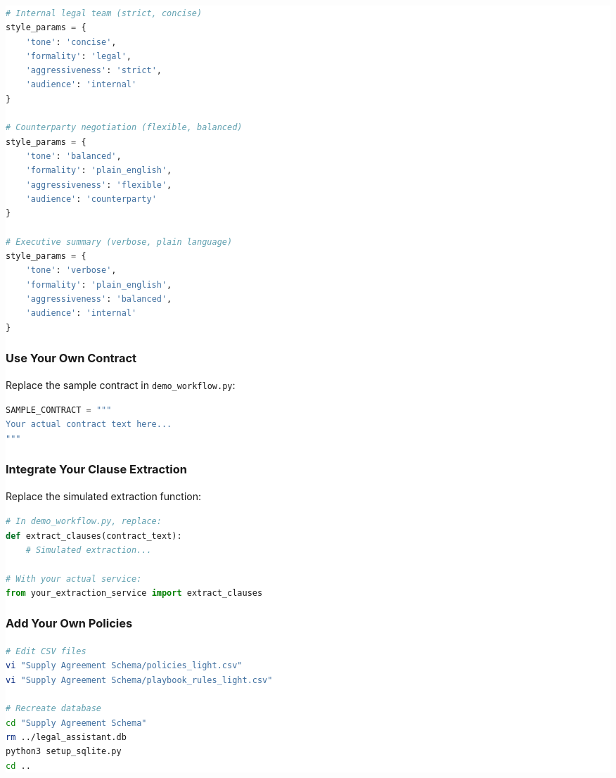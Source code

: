 ```python
# Internal legal team (strict, concise)
style_params = {
    'tone': 'concise',
    'formality': 'legal',
    'aggressiveness': 'strict',
    'audience': 'internal'
}

# Counterparty negotiation (flexible, balanced)
style_params = {
    'tone': 'balanced',
    'formality': 'plain_english',
    'aggressiveness': 'flexible',
    'audience': 'counterparty'
}

# Executive summary (verbose, plain language)
style_params = {
    'tone': 'verbose',
    'formality': 'plain_english',
    'aggressiveness': 'balanced',
    'audience': 'internal'
}
```

### Use Your Own Contract

Replace the sample contract in `demo_workflow.py`:

```python
SAMPLE_CONTRACT = """
Your actual contract text here...
"""
```

### Integrate Your Clause Extraction

Replace the simulated extraction function:

```python
# In demo_workflow.py, replace:
def extract_clauses(contract_text):
    # Simulated extraction...

# With your actual service:
from your_extraction_service import extract_clauses
```

### Add Your Own Policies

```bash
# Edit CSV files
vi "Supply Agreement Schema/policies_light.csv"
vi "Supply Agreement Schema/playbook_rules_light.csv"

# Recreate database
cd "Supply Agreement Schema"
rm ../legal_assistant.db
python3 setup_sqlite.py
cd ..
```
